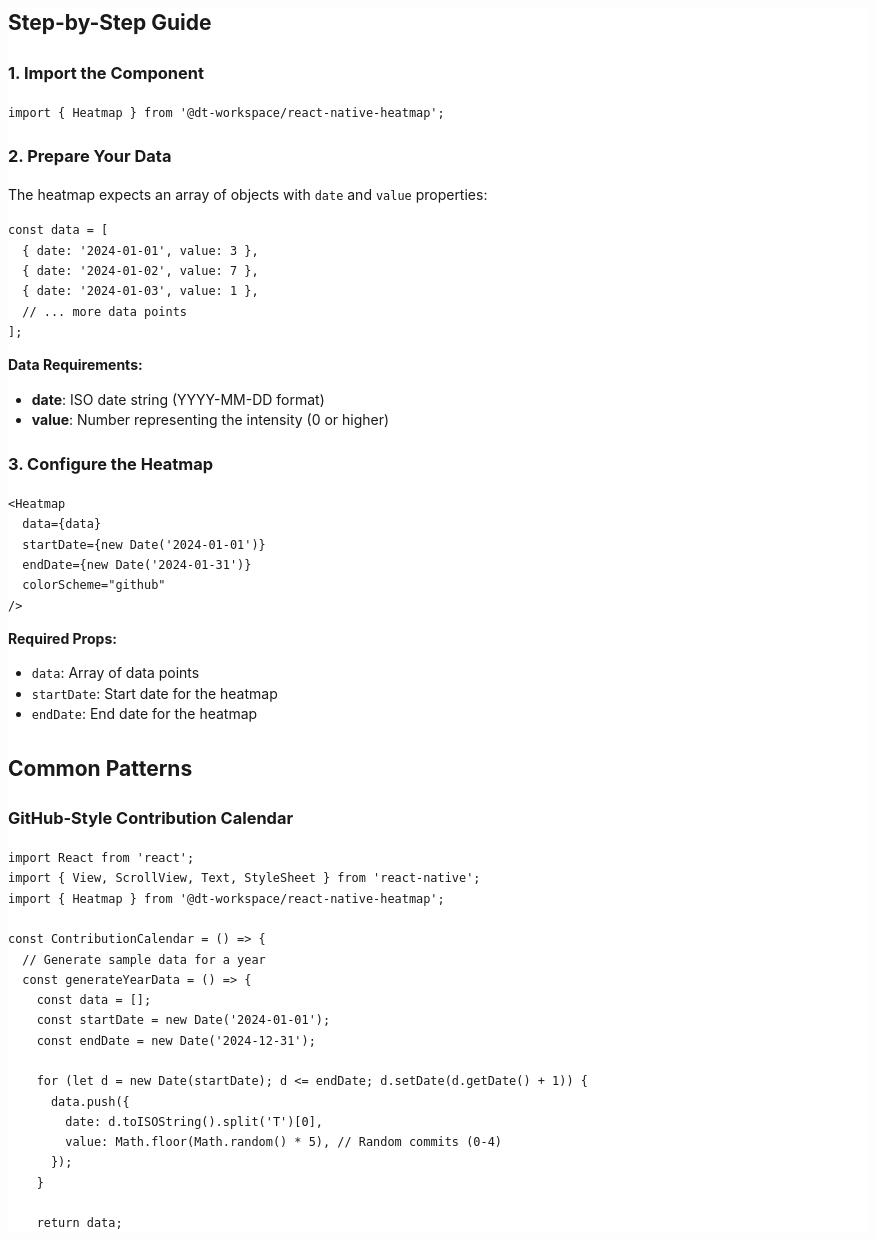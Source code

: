 ## Step-by-Step Guide

### 1. Import the Component

```tsx
import { Heatmap } from '@dt-workspace/react-native-heatmap';
```

### 2. Prepare Your Data

The heatmap expects an array of objects with `date` and `value` properties:

```tsx
const data = [
  { date: '2024-01-01', value: 3 },
  { date: '2024-01-02', value: 7 },
  { date: '2024-01-03', value: 1 },
  // ... more data points
];
```

**Data Requirements:**
- **date**: ISO date string (YYYY-MM-DD format)
- **value**: Number representing the intensity (0 or higher)

### 3. Configure the Heatmap

```tsx
<Heatmap
  data={data}
  startDate={new Date('2024-01-01')}
  endDate={new Date('2024-01-31')}
  colorScheme="github"
/>
```

**Required Props:**
- `data`: Array of data points
- `startDate`: Start date for the heatmap
- `endDate`: End date for the heatmap

## Common Patterns

### GitHub-Style Contribution Calendar

```tsx
import React from 'react';
import { View, ScrollView, Text, StyleSheet } from 'react-native';
import { Heatmap } from '@dt-workspace/react-native-heatmap';

const ContributionCalendar = () => {
  // Generate sample data for a year
  const generateYearData = () => {
    const data = [];
    const startDate = new Date('2024-01-01');
    const endDate = new Date('2024-12-31');
    
    for (let d = new Date(startDate); d <= endDate; d.setDate(d.getDate() + 1)) {
      data.push({
        date: d.toISOString().split('T')[0],
        value: Math.floor(Math.random() * 5), // Random commits (0-4)
      });
    }
    
    return data;
```